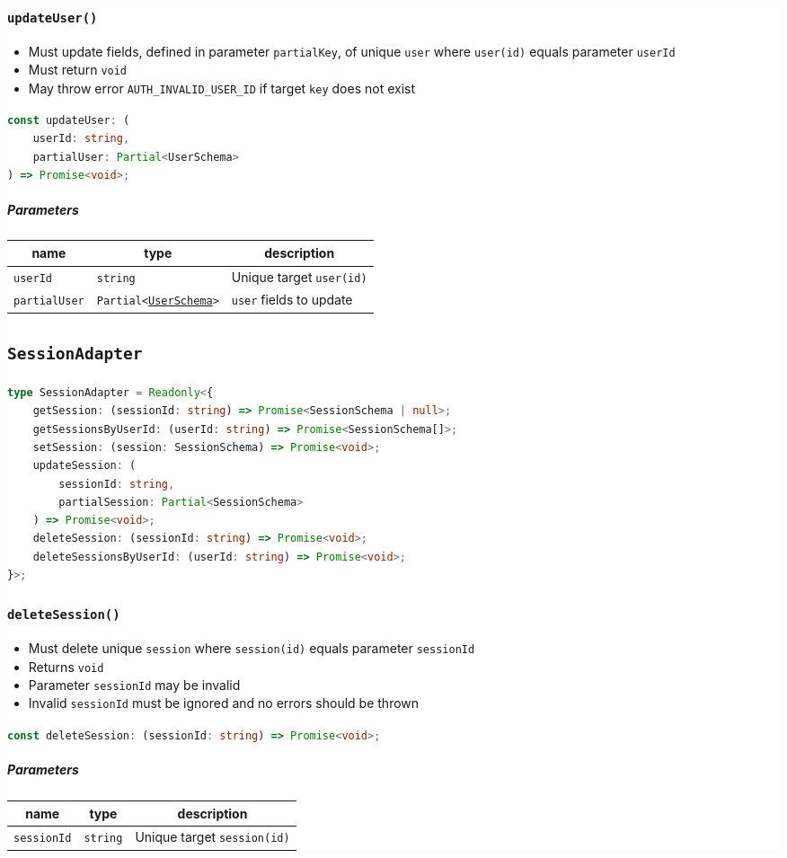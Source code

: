 ### `updateUser()`

- Must update fields, defined in parameter `partialKey`, of unique `user` where `user(id)` equals parameter `userId`
- Must return `void`
- May throw error `AUTH_INVALID_USER_ID` if target `key` does not exist

```ts
const updateUser: (
	userId: string,
	partialUser: Partial<UserSchema>
) => Promise<void>;
```

##### Parameters

| name          | type                                                     | description              |
| ------------- | -------------------------------------------------------- | ------------------------ |
| `userId`      | `string`                                                 | Unique target `user(id)` |
| `partialUser` | `Partial<`[`UserSchema`](/basics/database#user-table)`>` | `user` fields to update  |

## `SessionAdapter`

```ts
type SessionAdapter = Readonly<{
	getSession: (sessionId: string) => Promise<SessionSchema | null>;
	getSessionsByUserId: (userId: string) => Promise<SessionSchema[]>;
	setSession: (session: SessionSchema) => Promise<void>;
	updateSession: (
		sessionId: string,
		partialSession: Partial<SessionSchema>
	) => Promise<void>;
	deleteSession: (sessionId: string) => Promise<void>;
	deleteSessionsByUserId: (userId: string) => Promise<void>;
}>;
```

### `deleteSession()`

- Must delete unique `session` where `session(id)` equals parameter `sessionId`
- Returns `void`
- Parameter `sessionId` may be invalid
- Invalid `sessionId` must be ignored and no errors should be thrown

```ts
const deleteSession: (sessionId: string) => Promise<void>;
```

##### Parameters

| name        | type     | description                 |
| ----------- | -------- | --------------------------- |
| `sessionId` | `string` | Unique target `session(id)` |
